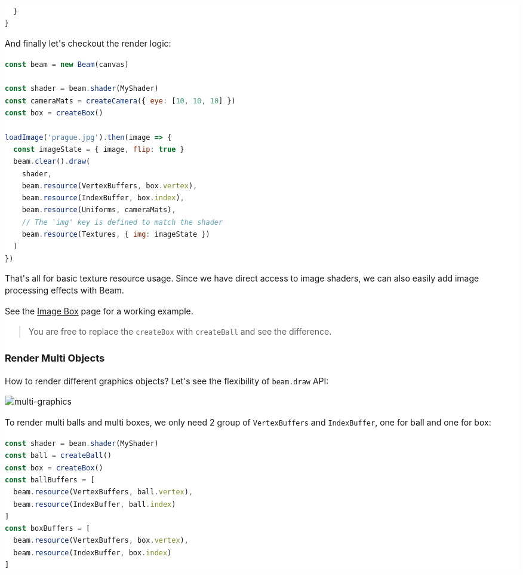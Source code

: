 ``` js
  }
}
```

And finally let's checkout the render logic:

``` js
const beam = new Beam(canvas)

const shader = beam.shader(MyShader)
const cameraMats = createCamera({ eye: [10, 10, 10] })
const box = createBox()

loadImage('prague.jpg').then(image => {
  const imageState = { image, flip: true }
  beam.clear().draw(
    shader,
    beam.resource(VertexBuffers, box.vertex),
    beam.resource(IndexBuffer, box.index),
    beam.resource(Uniforms, cameraMats),
    // The 'img' key is defined to match the shader
    beam.resource(Textures, { img: imageState })
  )
})
```

That's all for basic texture resource usage. Since we have direct access to image shaders, we can also easily add image processing effects with Beam.

See the [Image Box](./gallery/pages/basic-graphics/image-box.js) page for a working example.

> You are free to replace the `createBox` with `createBall` and see the difference.

### Render Multi Objects
How to render different graphics objects? Let's see the flexibility of `beam.draw` API:

![multi-graphics](./gallery/assets/images/multi-graphics.png)

To render multi balls and multi boxes, we only need 2 group of `VertexBuffers` and `IndexBuffer`, one for ball and one for box:

``` js
const shader = beam.shader(MyShader)
const ball = createBall()
const box = createBox()
const ballBuffers = [
  beam.resource(VertexBuffers, ball.vertex),
  beam.resource(IndexBuffer, ball.index)
]
const boxBuffers = [
  beam.resource(VertexBuffers, box.vertex),
  beam.resource(IndexBuffer, box.index)
]
```
